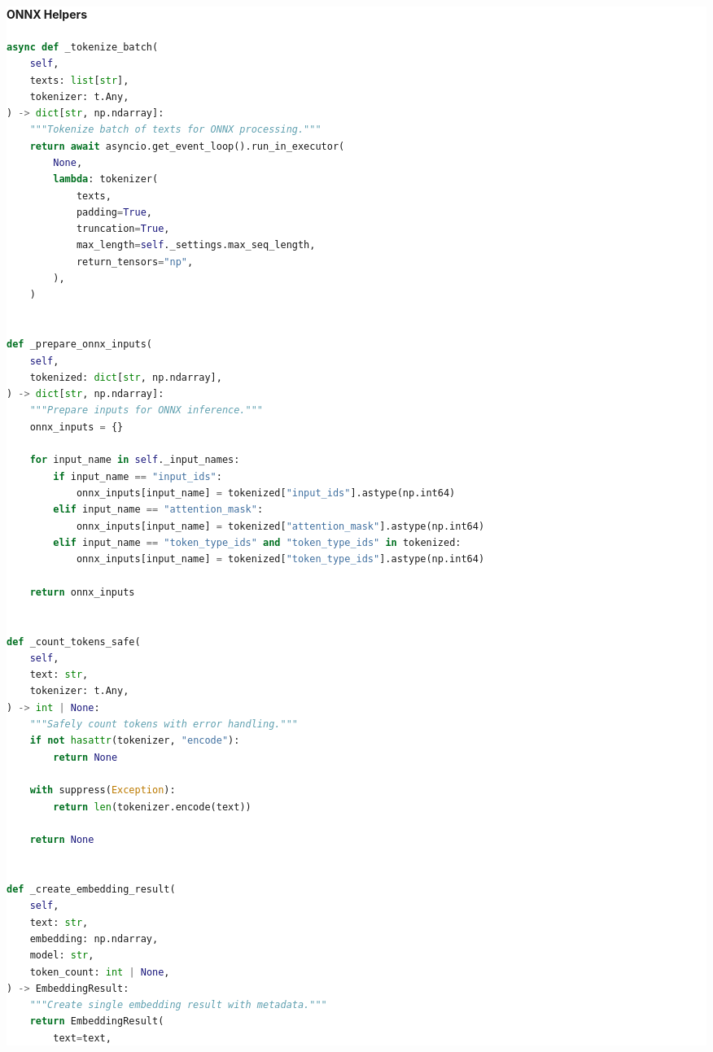 #### ONNX Helpers

```python
async def _tokenize_batch(
    self,
    texts: list[str],
    tokenizer: t.Any,
) -> dict[str, np.ndarray]:
    """Tokenize batch of texts for ONNX processing."""
    return await asyncio.get_event_loop().run_in_executor(
        None,
        lambda: tokenizer(
            texts,
            padding=True,
            truncation=True,
            max_length=self._settings.max_seq_length,
            return_tensors="np",
        ),
    )


def _prepare_onnx_inputs(
    self,
    tokenized: dict[str, np.ndarray],
) -> dict[str, np.ndarray]:
    """Prepare inputs for ONNX inference."""
    onnx_inputs = {}

    for input_name in self._input_names:
        if input_name == "input_ids":
            onnx_inputs[input_name] = tokenized["input_ids"].astype(np.int64)
        elif input_name == "attention_mask":
            onnx_inputs[input_name] = tokenized["attention_mask"].astype(np.int64)
        elif input_name == "token_type_ids" and "token_type_ids" in tokenized:
            onnx_inputs[input_name] = tokenized["token_type_ids"].astype(np.int64)

    return onnx_inputs


def _count_tokens_safe(
    self,
    text: str,
    tokenizer: t.Any,
) -> int | None:
    """Safely count tokens with error handling."""
    if not hasattr(tokenizer, "encode"):
        return None

    with suppress(Exception):
        return len(tokenizer.encode(text))

    return None


def _create_embedding_result(
    self,
    text: str,
    embedding: np.ndarray,
    model: str,
    token_count: int | None,
) -> EmbeddingResult:
    """Create single embedding result with metadata."""
    return EmbeddingResult(
        text=text,
```